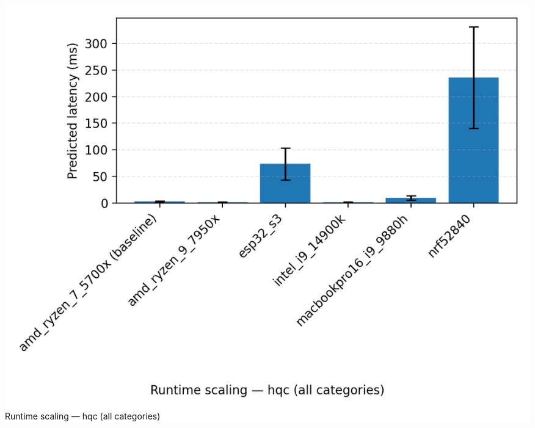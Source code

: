 ![20251007T091128Z\category_1\runtime_scaling_hqc_overall.png](20251007T091128Z\category_1\runtime_scaling_hqc_overall.png)

Runtime scaling — hqc (all categories)
